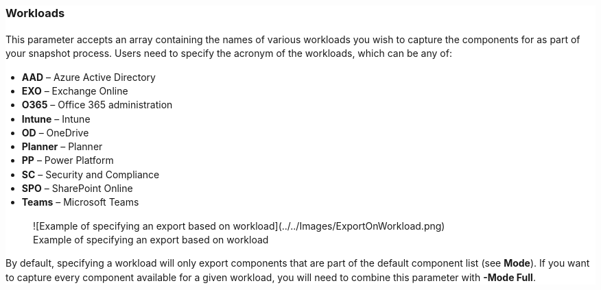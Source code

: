 ### Workloads

This parameter accepts an array containing the names of various workloads you wish to capture the components for as part of your snapshot process.  Users need to specify the acronym of the workloads, which can be any of:

- **AAD** – Azure Active Directory
- **EXO** – Exchange Online
- **O365** – Office 365 administration
- **Intune** – Intune
- **OD** – OneDrive
- **Planner** – Planner
- **PP** – Power Platform
- **SC** – Security and Compliance
- **SPO** – SharePoint Online
- **Teams** – Microsoft Teams

<figure markdown>
  ![Example of specifying an export based on workload](../../Images/ExportOnWorkload.png)
  <figcaption>Example of specifying an export based on workload</figcaption>
</figure>

By default, specifying a workload will only export components that are part of the default component list (see **Mode**). If you want to capture every component available for a given workload, you will need to combine this parameter with **-Mode Full**.

